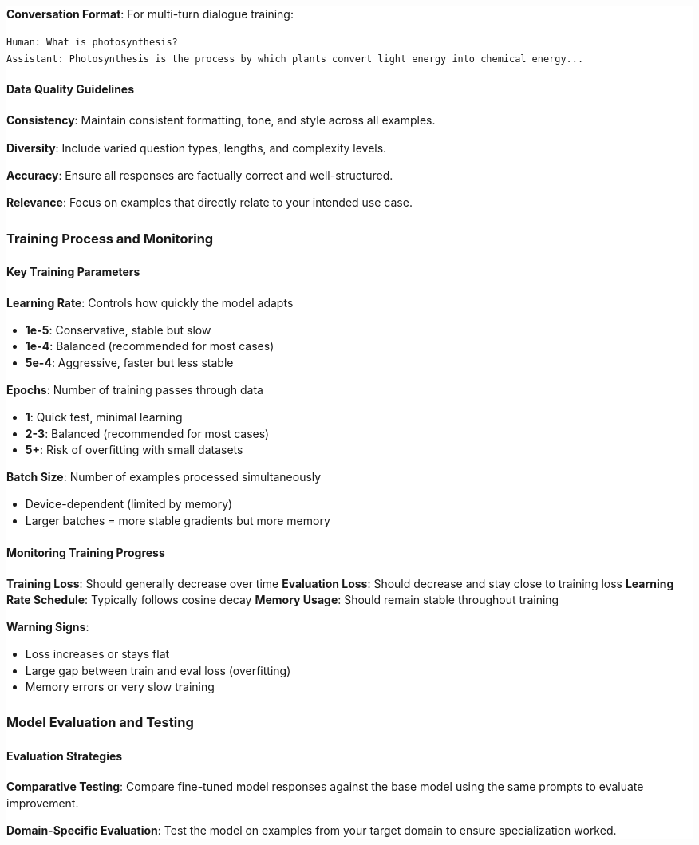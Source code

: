 **Conversation Format**: For multi-turn dialogue training:

```
Human: What is photosynthesis?
Assistant: Photosynthesis is the process by which plants convert light energy into chemical energy...
```

#### Data Quality Guidelines

**Consistency**: Maintain consistent formatting, tone, and style across all examples.

**Diversity**: Include varied question types, lengths, and complexity levels.

**Accuracy**: Ensure all responses are factually correct and well-structured.

**Relevance**: Focus on examples that directly relate to your intended use case.

### Training Process and Monitoring

#### Key Training Parameters

**Learning Rate**: Controls how quickly the model adapts
- **1e-5**: Conservative, stable but slow
- **1e-4**: Balanced (recommended for most cases)
- **5e-4**: Aggressive, faster but less stable

**Epochs**: Number of training passes through data
- **1**: Quick test, minimal learning
- **2-3**: Balanced (recommended for most cases)
- **5+**: Risk of overfitting with small datasets

**Batch Size**: Number of examples processed simultaneously
- Device-dependent (limited by memory)
- Larger batches = more stable gradients but more memory

#### Monitoring Training Progress

**Training Loss**: Should generally decrease over time
**Evaluation Loss**: Should decrease and stay close to training loss
**Learning Rate Schedule**: Typically follows cosine decay
**Memory Usage**: Should remain stable throughout training

**Warning Signs**:
- Loss increases or stays flat
- Large gap between train and eval loss (overfitting)
- Memory errors or very slow training

### Model Evaluation and Testing

#### Evaluation Strategies

**Comparative Testing**: Compare fine-tuned model responses against the base model using the same prompts to evaluate improvement.

**Domain-Specific Evaluation**: Test the model on examples from your target domain to ensure specialization worked.
